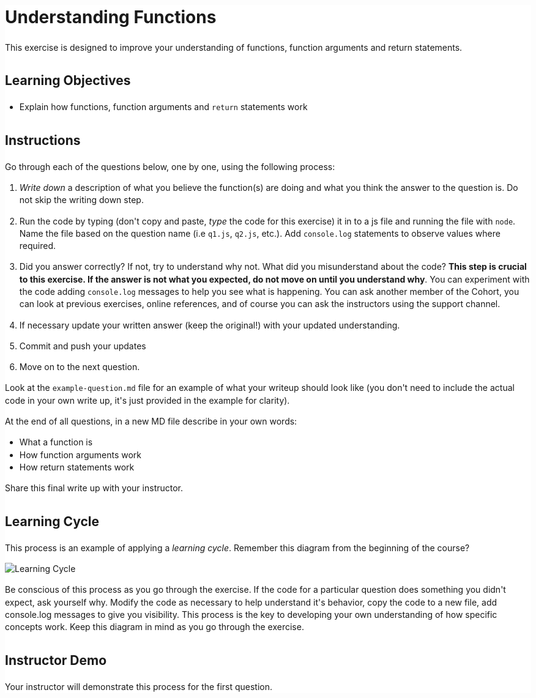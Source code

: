 # Understanding Functions
This exercise is designed to improve your understanding of functions, function arguments and return statements.

## Learning Objectives
* Explain how functions, function arguments and `return` statements work

## Instructions
Go through each of the questions below, one by one, using the following process:

1. *Write down* a description of what you believe the function(s) are doing and what you think the answer to the question is. Do not skip the writing down step.

2. Run the code by typing (don't copy and paste, *type* the code for this exercise) it in to a js file and running the file with `node`. Name the file based on the question name (i.e `q1.js`, `q2.js`, etc.). Add `console.log` statements to observe values where required.

3. Did you answer correctly? If not, try to understand why not. What did you misunderstand about the code? **This step is crucial to this exercise. If the answer is not what you expected, do not move on until you understand why**. You can experiment with the code adding `console.log` messages to help you see what is happening. You can ask another member of the Cohort, you can look at previous exercises, online references, and of course you can ask the instructors using the support channel.

4. If necessary update your written answer (keep the original!) with your updated understanding.
5. Commit and push your updates
6. Move on to the next question.

Look at the `example-question.md` file for an example of what your writeup should look like (you don't need to include the actual code in your own write up, it's just provided in the example for clarity).

At the end of all questions, in a new MD file describe in your own words:

* What a function is
* How function arguments work
* How return statements work

Share this final write up with your instructor.

## Learning Cycle
This process is an example of applying a *learning cycle*. Remember this diagram from the beginning of the course?

![Learning Cycle](learning-cycle.png)

Be conscious of this process as you go through the exercise. If the code for a particular question does something you didn't expect, ask yourself why. Modify the code as necessary to help understand it's behavior, copy the code to a new file, add console.log messages to give you visibility. This process is the key to developing your own understanding of how specific concepts work. Keep this diagram in mind as you go through the exercise.

## Instructor Demo
Your instructor will demonstrate this process for the first question.
